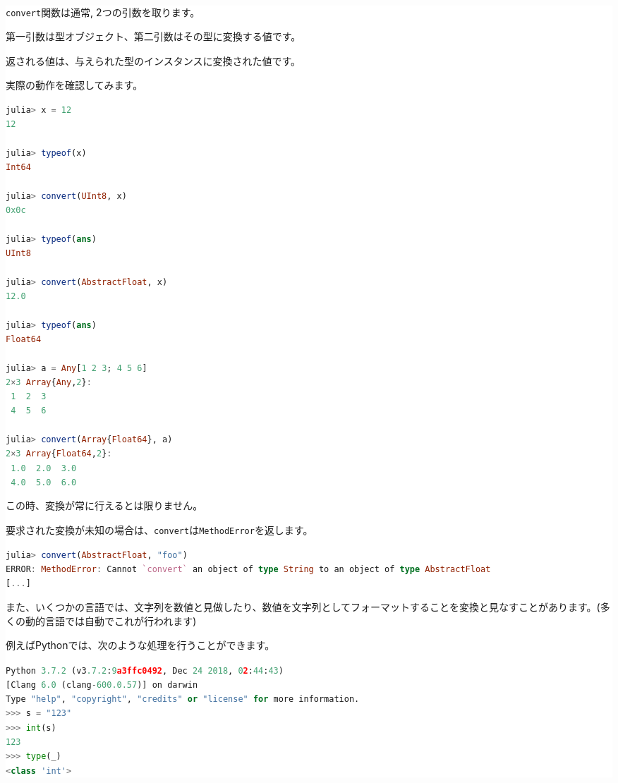 `convert`関数は通常, 2つの引数を取ります。

第一引数は型オブジェクト、第二引数はその型に変換する値です。

返される値は、与えられた型のインスタンスに変換された値です。

実際の動作を確認してみます。



```julia
julia> x = 12
12

julia> typeof(x)
Int64

julia> convert(UInt8, x)
0x0c

julia> typeof(ans)
UInt8

julia> convert(AbstractFloat, x)
12.0

julia> typeof(ans)
Float64

julia> a = Any[1 2 3; 4 5 6]
2×3 Array{Any,2}:
 1  2  3
 4  5  6

julia> convert(Array{Float64}, a)
2×3 Array{Float64,2}:
 1.0  2.0  3.0
 4.0  5.0  6.0
```

この時、変換が常に行えるとは限りません。

要求された変換が未知の場合は、`convert`は`MethodError`を返します。

```julia
julia> convert(AbstractFloat, "foo")
ERROR: MethodError: Cannot `convert` an object of type String to an object of type AbstractFloat
[...]
```

また、いくつかの言語では、文字列を数値と見做したり、数値を文字列としてフォーマットすることを変換と見なすことがあります。(多くの動的言語では自動でこれが行われます)

例えばPythonでは、次のような処理を行うことができます。

```python	
Python 3.7.2 (v3.7.2:9a3ffc0492, Dec 24 2018, 02:44:43)
[Clang 6.0 (clang-600.0.57)] on darwin
Type "help", "copyright", "credits" or "license" for more information.
>>> s = "123"
>>> int(s)
123
>>> type(_)
<class 'int'>
```
